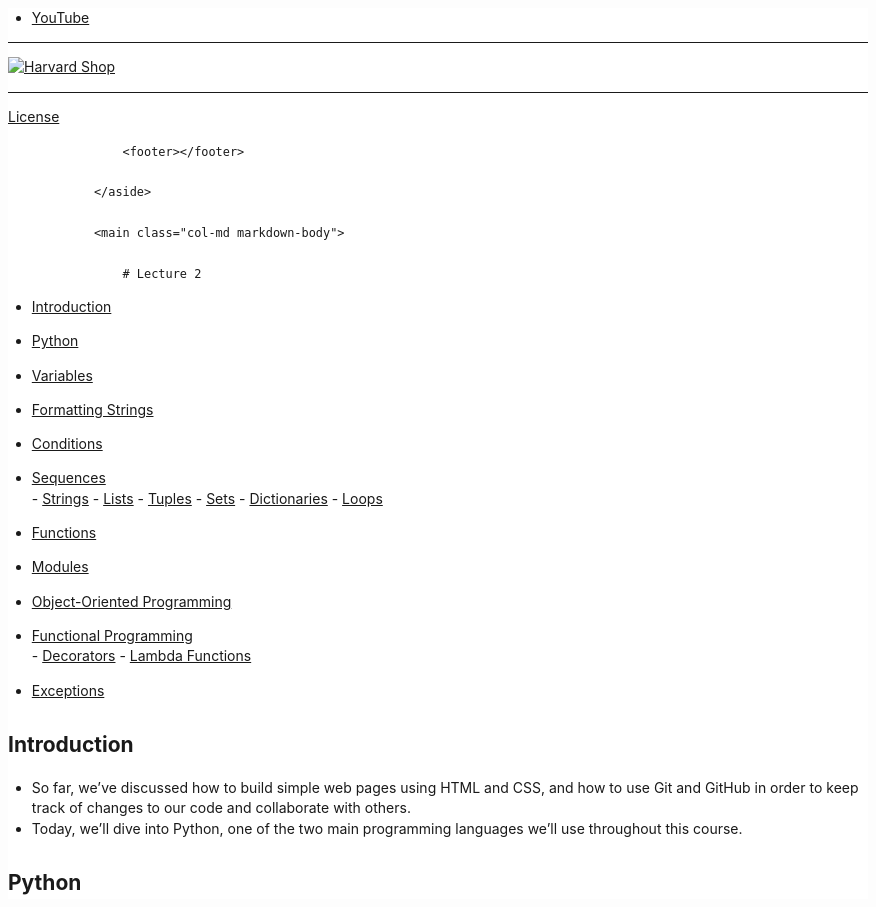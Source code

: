 - [YouTube](http://www.youtube.com/subscription_center?add_user=cs50tv)


- - -

[![Harvard Shop](https://i.imgur.com/GGMdcKt.png)](https://cs50.harvardshop.com/)

- - -

[<i class="fab fa-creative-commons mr-1"></i>License](../../license/)

</nav>

                    <footer></footer>

                </aside>

                <main class="col-md markdown-body">

                    # Lecture 2


  - [Introduction](#introduction)
  - [Python](#python)
  - [Variables](#variables)
  - [Formatting Strings](#formatting-strings)
  - [Conditions](#conditions)
  - [Sequences](#sequences)    
                  - [Strings](#strings)
                  - [Lists](#lists)
                  - [Tuples](#tuples)
                  - [Sets](#sets)
                  - [Dictionaries](#dictionaries)
                  - [Loops](#loops)


  - [Functions](#functions)
  - [Modules](#modules)
  - [Object-Oriented Programming](#object-oriented-programming)
  - [Functional Programming](#functional-programming)    
                  - [Decorators](#decorators)
                  - [Lambda Functions](#lambda-functions)


  - [Exceptions](#exceptions)


## Introduction


  - So far, we’ve discussed how to build simple web pages using HTML and CSS, and how to use Git and GitHub in order to keep track of changes to our code and collaborate with others.
  - Today, we’ll dive into Python, one of the two main programming languages we’ll use throughout this course.


## Python
